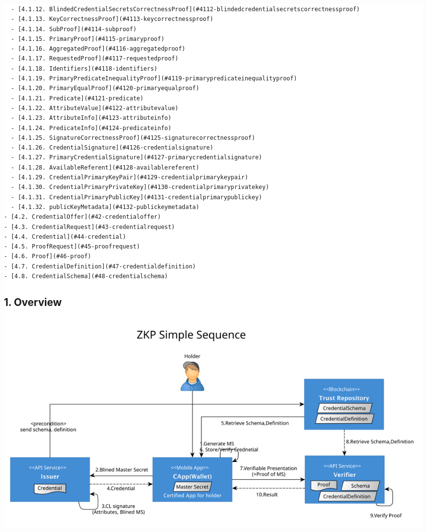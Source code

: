       - [4.1.12. BlindedCredentialSecretsCorrectnessProof](#4112-blindedcredentialsecretscorrectnessproof)
      - [4.1.13. KeyCorrectnessProof](#4113-keycorrectnessproof)
      - [4.1.14. SubProof](#4114-subproof)
      - [4.1.15. PrimaryProof](#4115-primaryproof)
      - [4.1.16. AggregatedProof](#4116-aggregatedproof)
      - [4.1.17. RequestedProof](#4117-requestedproof)
      - [4.1.18. Identifiers](#4118-identifiers)
      - [4.1.19. PrimaryPredicateInequalityProof](#4119-primarypredicateinequalityproof)
      - [4.1.20. PrimaryEqualProof](#4120-primaryequalproof)
      - [4.1.21. Predicate](#4121-predicate)
      - [4.1.22. AttributeValue](#4122-attributevalue)
      - [4.1.23. AttributeInfo](#4123-attributeinfo)
      - [4.1.24. PredicateInfo](#4124-predicateinfo)
      - [4.1.25. SignatureCorrectnessProof](#4125-signaturecorrectnessproof)
      - [4.1.26. CredentialSignature](#4126-credentialsignature)
      - [4.1.27. PrimaryCredentialSignature](#4127-primarycredentialsignature)
      - [4.1.28. AvailableReferent](#4128-availablereferent)
      - [4.1.29. CredentialPrimaryKeyPair](#4129-credentialprimarykeypair)
      - [4.1.30. CredentialPrimaryPrivateKey](#4130-credentialprimaryprivatekey)
      - [4.1.31. CredentialPrimaryPublicKey](#4131-credentialprimarypublickey)
      - [4.1.32. publicKeyMetadata](#4132-publickeymetadata)
    - [4.2. CredentialOffer](#42-credentialoffer)
    - [4.3. CredentialRequest](#43-credentialrequest)
    - [4.4. Credential](#44-credential)
    - [4.5. ProofRequest](#45-proofrequest)
    - [4.6. Proof](#46-proof)
    - [4.7. CredentialDefinition](#47-credentialdefinition)
    - [4.8. CredentialSchema](#48-credentialschema)



<div style="page-break-after: always;"></div>

## 1. Overview

![Overview](images/zkp_simple.svg)
